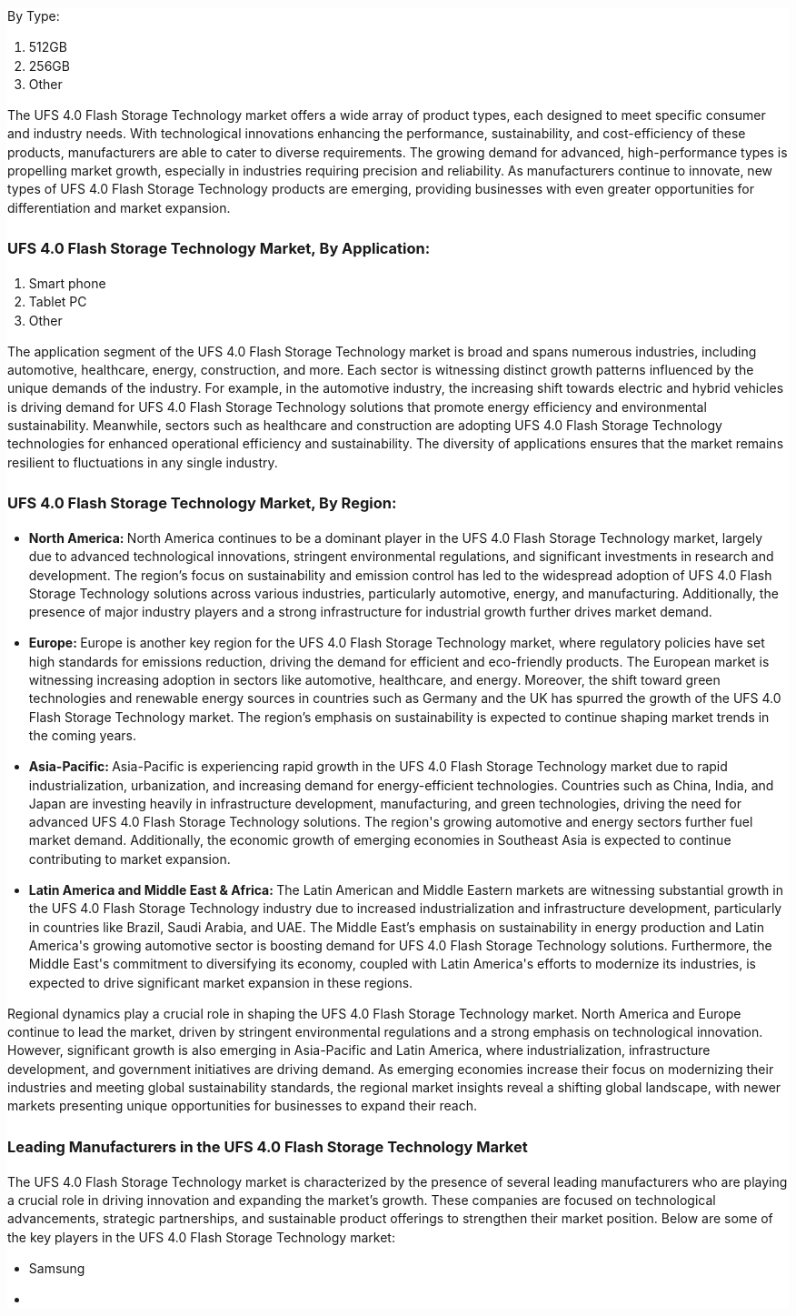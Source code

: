By Type:<br /></strong></h3><ol><li>512GB<li> 256GB<li> Other</li></ol><p>The UFS 4.0 Flash Storage Technology market offers a wide array of product types, each designed to meet specific consumer and industry needs. With technological innovations enhancing the performance, sustainability, and cost-efficiency of these products, manufacturers are able to cater to diverse requirements. The growing demand for advanced, high-performance types is propelling market growth, especially in industries requiring precision and reliability. As manufacturers continue to innovate, new types of UFS 4.0 Flash Storage Technology products are emerging, providing businesses with even greater opportunities for differentiation and market expansion.</p><h3>UFS 4.0 Flash Storage Technology Market,&nbsp;By Application:</h3><ol><li>Smart phone<li> Tablet PC<li> Other</li></ol><p>The application segment of the UFS 4.0 Flash Storage Technology market is broad and spans numerous industries, including automotive, healthcare, energy, construction, and more. Each sector is witnessing distinct growth patterns influenced by the unique demands of the industry. For example, in the automotive industry, the increasing shift towards electric and hybrid vehicles is driving demand for UFS 4.0 Flash Storage Technology solutions that promote energy efficiency and environmental sustainability. Meanwhile, sectors such as healthcare and construction are adopting UFS 4.0 Flash Storage Technology technologies for enhanced operational efficiency and sustainability. The diversity of applications ensures that the market remains resilient to fluctuations in any single industry.</p><h3>UFS 4.0 Flash Storage Technology Market, By Region:</h3><ul><li><p><strong>North America:&nbsp;</strong>North America continues to be a dominant player in the UFS 4.0 Flash Storage Technology market, largely due to advanced technological innovations, stringent environmental regulations, and significant investments in research and development. The region&rsquo;s focus on sustainability and emission control has led to the widespread adoption of UFS 4.0 Flash Storage Technology solutions across various industries, particularly automotive, energy, and manufacturing. Additionally, the presence of major industry players and a strong infrastructure for industrial growth further drives market demand.</p></li><li><p><strong><strong>Europe:&nbsp;</strong></strong>Europe is another key region for the UFS 4.0 Flash Storage Technology market, where regulatory policies have set high standards for emissions reduction, driving the demand for efficient and eco-friendly products. The European market is witnessing increasing adoption in sectors like automotive, healthcare, and energy. Moreover, the shift toward green technologies and renewable energy sources in countries such as Germany and the UK has spurred the growth of the UFS 4.0 Flash Storage Technology market. The region&rsquo;s emphasis on sustainability is expected to continue shaping market trends in the coming years.</p></li><li><p><strong><strong>Asia-Pacific:&nbsp;</strong></strong>Asia-Pacific is experiencing rapid growth in the UFS 4.0 Flash Storage Technology market due to rapid industrialization, urbanization, and increasing demand for energy-efficient technologies. Countries such as China, India, and Japan are investing heavily in infrastructure development, manufacturing, and green technologies, driving the need for advanced UFS 4.0 Flash Storage Technology solutions. The region's growing automotive and energy sectors further fuel market demand. Additionally, the economic growth of emerging economies in Southeast Asia is expected to continue contributing to market expansion.</p></li><li><p><strong><strong>Latin America and Middle East &amp; Africa:&nbsp;</strong></strong>The Latin American and Middle Eastern markets are witnessing substantial growth in the UFS 4.0 Flash Storage Technology industry due to increased industrialization and infrastructure development, particularly in countries like Brazil, Saudi Arabia, and UAE. The Middle East&rsquo;s emphasis on sustainability in energy production and Latin America's growing automotive sector is boosting demand for UFS 4.0 Flash Storage Technology solutions. Furthermore, the Middle East's commitment to diversifying its economy, coupled with Latin America's efforts to modernize its industries, is expected to drive significant market expansion in these regions.</p></li></ul><p>Regional dynamics play a crucial role in shaping the UFS 4.0 Flash Storage Technology market. North America and Europe continue to lead the market, driven by stringent environmental regulations and a strong emphasis on technological innovation. However, significant growth is also emerging in Asia-Pacific and Latin America, where industrialization, infrastructure development, and government initiatives are driving demand. As emerging economies increase their focus on modernizing their industries and meeting global sustainability standards, the regional market insights reveal a shifting global landscape, with newer markets presenting unique opportunities for businesses to expand their reach.</p><h3><strong>Leading Manufacturers in the UFS 4.0 Flash Storage Technology Market</strong></h3><p>The UFS 4.0 Flash Storage Technology market is characterized by the presence of several leading manufacturers who are playing a crucial role in driving innovation and expanding the market&rsquo;s growth. These companies are focused on technological advancements, strategic partnerships, and sustainable product offerings to strengthen their market position. Below are some of the key players in the UFS 4.0 Flash Storage Technology market:</p></div><div class="article-main__content" data-test-id="publishing-text-block"><ul><li><span class="">Samsung<li>
